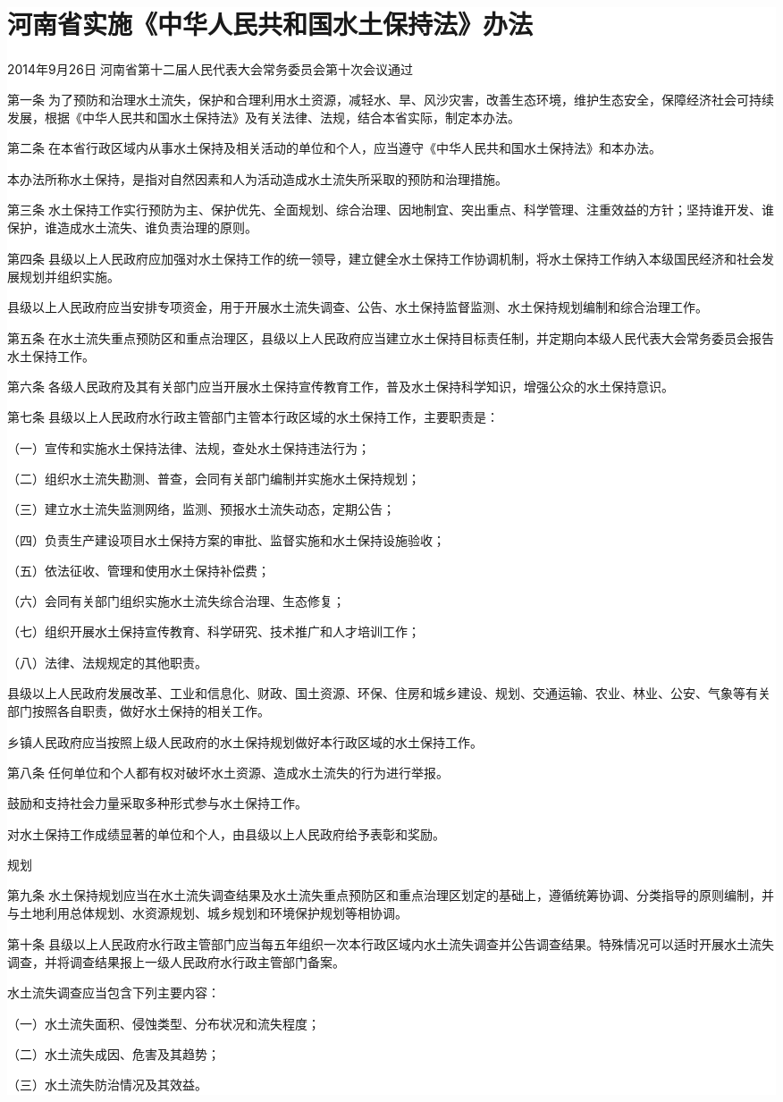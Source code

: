 # 河南省实施《中华人民共和国水土保持法》办法

2014年9月26日 河南省第十二届人民代表大会常务委员会第十次会议通过



第一条 为了预防和治理水土流失，保护和合理利用水土资源，减轻水、旱、风沙灾害，改善生态环境，维护生态安全，保障经济社会可持续发展，根据《中华人民共和国水土保持法》及有关法律、法规，结合本省实际，制定本办法。

第二条 在本省行政区域内从事水土保持及相关活动的单位和个人，应当遵守《中华人民共和国水土保持法》和本办法。

本办法所称水土保持，是指对自然因素和人为活动造成水土流失所采取的预防和治理措施。

第三条 水土保持工作实行预防为主、保护优先、全面规划、综合治理、因地制宜、突出重点、科学管理、注重效益的方针；坚持谁开发、谁保护，谁造成水土流失、谁负责治理的原则。

第四条 县级以上人民政府应加强对水土保持工作的统一领导，建立健全水土保持工作协调机制，将水土保持工作纳入本级国民经济和社会发展规划并组织实施。

县级以上人民政府应当安排专项资金，用于开展水土流失调查、公告、水土保持监督监测、水土保持规划编制和综合治理工作。

第五条 在水土流失重点预防区和重点治理区，县级以上人民政府应当建立水土保持目标责任制，并定期向本级人民代表大会常务委员会报告水土保持工作。

第六条 各级人民政府及其有关部门应当开展水土保持宣传教育工作，普及水土保持科学知识，增强公众的水土保持意识。

第七条 县级以上人民政府水行政主管部门主管本行政区域的水土保持工作，主要职责是：

（一）宣传和实施水土保持法律、法规，查处水土保持违法行为；

（二）组织水土流失勘测、普查，会同有关部门编制并实施水土保持规划；

（三）建立水土流失监测网络，监测、预报水土流失动态，定期公告；

（四）负责生产建设项目水土保持方案的审批、监督实施和水土保持设施验收；

（五）依法征收、管理和使用水土保持补偿费；

（六）会同有关部门组织实施水土流失综合治理、生态修复；

（七）组织开展水土保持宣传教育、科学研究、技术推广和人才培训工作；

（八）法律、法规规定的其他职责。

县级以上人民政府发展改革、工业和信息化、财政、国土资源、环保、住房和城乡建设、规划、交通运输、农业、林业、公安、气象等有关部门按照各自职责，做好水土保持的相关工作。

乡镇人民政府应当按照上级人民政府的水土保持规划做好本行政区域的水土保持工作。

第八条 任何单位和个人都有权对破坏水土资源、造成水土流失的行为进行举报。

鼓励和支持社会力量采取多种形式参与水土保持工作。

对水土保持工作成绩显著的单位和个人，由县级以上人民政府给予表彰和奖励。

规划

第九条 水土保持规划应当在水土流失调查结果及水土流失重点预防区和重点治理区划定的基础上，遵循统筹协调、分类指导的原则编制，并与土地利用总体规划、水资源规划、城乡规划和环境保护规划等相协调。

第十条 县级以上人民政府水行政主管部门应当每五年组织一次本行政区域内水土流失调查并公告调查结果。特殊情况可以适时开展水土流失调查，并将调查结果报上一级人民政府水行政主管部门备案。

水土流失调查应当包含下列主要内容：

（一）水土流失面积、侵蚀类型、分布状况和流失程度；

（二）水土流失成因、危害及其趋势；

（三）水土流失防治情况及其效益。
